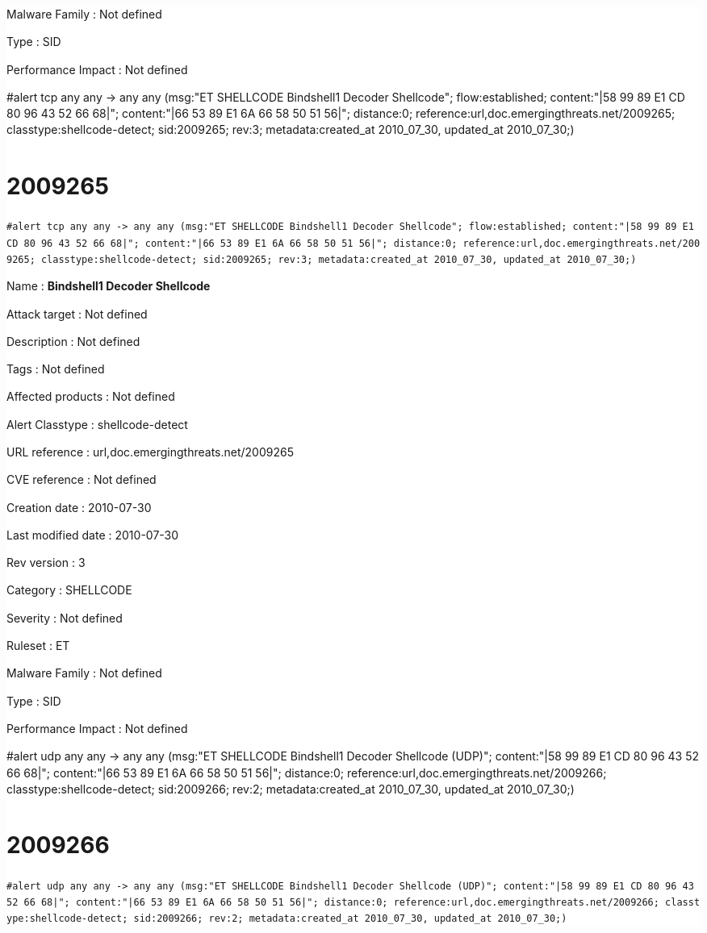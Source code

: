 Malware Family : Not defined

Type : SID

Performance Impact : Not defined



#alert tcp any any -> any any (msg:"ET SHELLCODE Bindshell1 Decoder Shellcode"; flow:established; content:"|58 99 89 E1 CD 80 96 43 52 66 68|"; content:"|66 53 89 E1 6A 66 58 50 51 56|"; distance:0; reference:url,doc.emergingthreats.net/2009265; classtype:shellcode-detect; sid:2009265; rev:3; metadata:created_at 2010_07_30, updated_at 2010_07_30;)

# 2009265
`#alert tcp any any -> any any (msg:"ET SHELLCODE Bindshell1 Decoder Shellcode"; flow:established; content:"|58 99 89 E1 CD 80 96 43 52 66 68|"; content:"|66 53 89 E1 6A 66 58 50 51 56|"; distance:0; reference:url,doc.emergingthreats.net/2009265; classtype:shellcode-detect; sid:2009265; rev:3; metadata:created_at 2010_07_30, updated_at 2010_07_30;)
` 

Name : **Bindshell1 Decoder Shellcode** 

Attack target : Not defined

Description : Not defined

Tags : Not defined

Affected products : Not defined

Alert Classtype : shellcode-detect

URL reference : url,doc.emergingthreats.net/2009265

CVE reference : Not defined

Creation date : 2010-07-30

Last modified date : 2010-07-30

Rev version : 3

Category : SHELLCODE

Severity : Not defined

Ruleset : ET

Malware Family : Not defined

Type : SID

Performance Impact : Not defined



#alert udp any any -> any any (msg:"ET SHELLCODE Bindshell1 Decoder Shellcode (UDP)"; content:"|58 99 89 E1 CD 80 96 43 52 66 68|"; content:"|66 53 89 E1 6A 66 58 50 51 56|"; distance:0; reference:url,doc.emergingthreats.net/2009266; classtype:shellcode-detect; sid:2009266; rev:2; metadata:created_at 2010_07_30, updated_at 2010_07_30;)

# 2009266
`#alert udp any any -> any any (msg:"ET SHELLCODE Bindshell1 Decoder Shellcode (UDP)"; content:"|58 99 89 E1 CD 80 96 43 52 66 68|"; content:"|66 53 89 E1 6A 66 58 50 51 56|"; distance:0; reference:url,doc.emergingthreats.net/2009266; classtype:shellcode-detect; sid:2009266; rev:2; metadata:created_at 2010_07_30, updated_at 2010_07_30;)
` 
